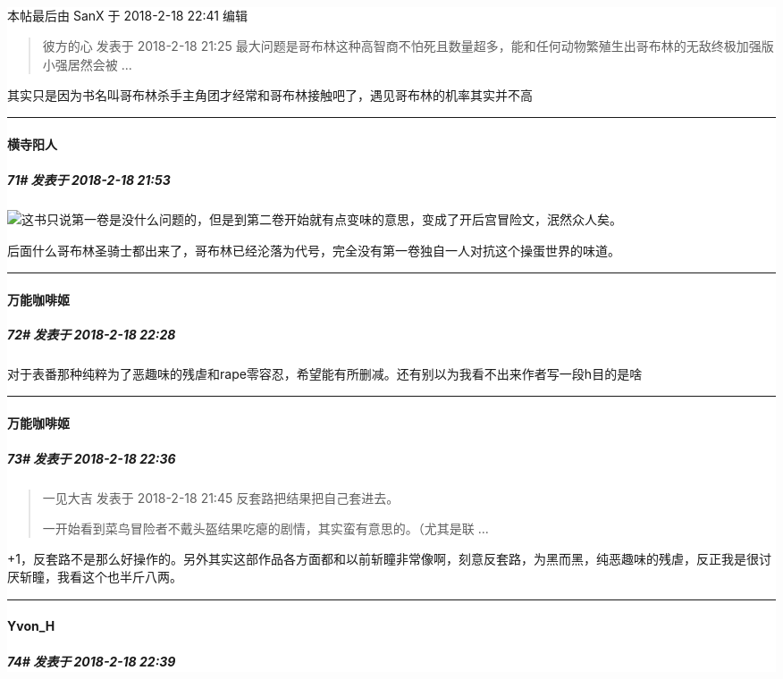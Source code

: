 

 本帖最后由 SanX 于 2018-2-18 22:41 编辑 
<blockquote>彼方的心 发表于 2018-2-18 21:25
最大问题是哥布林这种高智商不怕死且数量超多，能和任何动物繁殖生出哥布林的无敌终极加强版小强居然会被 ...</blockquote>
其实只是因为书名叫哥布林杀手主角团才经常和哥布林接触吧了，遇见哥布林的机率其实并不高







*****

####  横寺阳人  
##### 71#       发表于 2018-2-18 21:53



<img src="https://static.saraba1st.com/image/smiley/face2017/001.png" referrerpolicy="no-referrer">这书只说第一卷是没什么问题的，但是到第二卷开始就有点变味的意思，变成了开后宫冒险文，泯然众人矣。

后面什么哥布林圣骑士都出来了，哥布林已经沦落为代号，完全没有第一卷独自一人对抗这个操蛋世界的味道。







*****

####  万能咖啡姬  
##### 72#       发表于 2018-2-18 22:28




对于表番那种纯粹为了恶趣味的残虐和rape零容忍，希望能有所删减。还有别以为我看不出来作者写一段h目的是啥







*****

####  万能咖啡姬  
##### 73#       发表于 2018-2-18 22:36



<blockquote>一见大吉 发表于 2018-2-18 21:45
反套路把结果把自己套进去。

一开始看到菜鸟冒险者不戴头盔结果吃瘪的剧情，其实蛮有意思的。（尤其是联 ...</blockquote>
+1，反套路不是那么好操作的。另外其实这部作品各方面都和以前斩瞳非常像啊，刻意反套路，为黑而黑，纯恶趣味的残虐，反正我是很讨厌斩瞳，我看这个也半斤八两。







*****

####  Yvon_H  
##### 74#       发表于 2018-2-18 22:39

